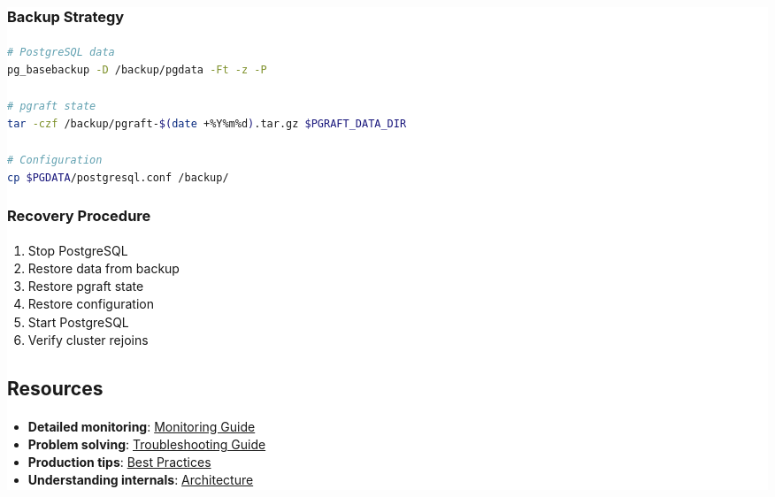 ### Backup Strategy

```bash
# PostgreSQL data
pg_basebackup -D /backup/pgdata -Ft -z -P

# pgraft state
tar -czf /backup/pgraft-$(date +%Y%m%d).tar.gz $PGRAFT_DATA_DIR

# Configuration
cp $PGDATA/postgresql.conf /backup/
```

### Recovery Procedure

1. Stop PostgreSQL
2. Restore data from backup
3. Restore pgraft state
4. Restore configuration
5. Start PostgreSQL
6. Verify cluster rejoins

## Resources

- **Detailed monitoring**: [Monitoring Guide](monitoring.md)
- **Problem solving**: [Troubleshooting Guide](troubleshooting.md)
- **Production tips**: [Best Practices](best-practices.md)
- **Understanding internals**: [Architecture](../concepts/architecture.md)

